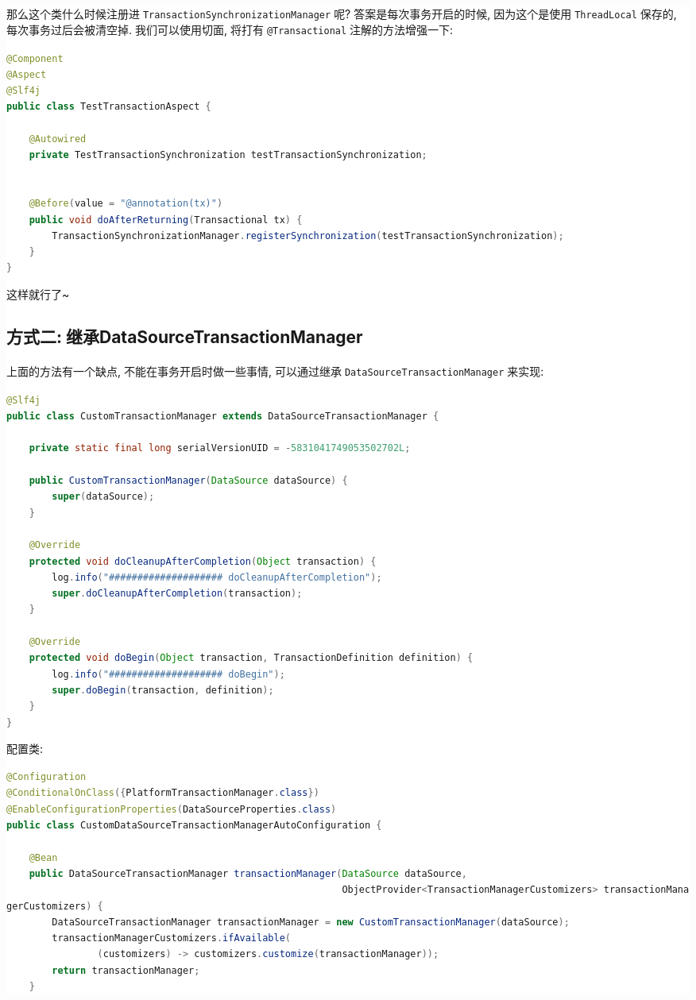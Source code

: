 那么这个类什么时候注册进 `TransactionSynchronizationManager` 呢? 答案是每次事务开启的时候, 因为这个是使用 `ThreadLocal` 保存的, 每次事务过后会被清空掉. 我们可以使用切面, 将打有 `@Transactional` 注解的方法增强一下:

```java
@Component
@Aspect
@Slf4j
public class TestTransactionAspect {

	@Autowired
	private TestTransactionSynchronization testTransactionSynchronization;


	@Before(value = "@annotation(tx)")
	public void doAfterReturning(Transactional tx) {
		TransactionSynchronizationManager.registerSynchronization(testTransactionSynchronization);
	}
}
```

这样就行了~

## 方式二: 继承DataSourceTransactionManager

上面的方法有一个缺点, 不能在事务开启时做一些事情, 可以通过继承 `DataSourceTransactionManager` 来实现:

```java
@Slf4j
public class CustomTransactionManager extends DataSourceTransactionManager {

	private static final long serialVersionUID = -5831041749053502702L;

	public CustomTransactionManager(DataSource dataSource) {
		super(dataSource);
	}

	@Override
	protected void doCleanupAfterCompletion(Object transaction) {
		log.info("#################### doCleanupAfterCompletion");
		super.doCleanupAfterCompletion(transaction);
	}

	@Override
	protected void doBegin(Object transaction, TransactionDefinition definition) {
		log.info("#################### doBegin");
		super.doBegin(transaction, definition);
	}
}
```

配置类:

```java
@Configuration
@ConditionalOnClass({PlatformTransactionManager.class})
@EnableConfigurationProperties(DataSourceProperties.class)
public class CustomDataSourceTransactionManagerAutoConfiguration {

	@Bean
	public DataSourceTransactionManager transactionManager(DataSource dataSource,
														   ObjectProvider<TransactionManagerCustomizers> transactionManagerCustomizers) {
		DataSourceTransactionManager transactionManager = new CustomTransactionManager(dataSource);
		transactionManagerCustomizers.ifAvailable(
				(customizers) -> customizers.customize(transactionManager));
		return transactionManager;
	}
```